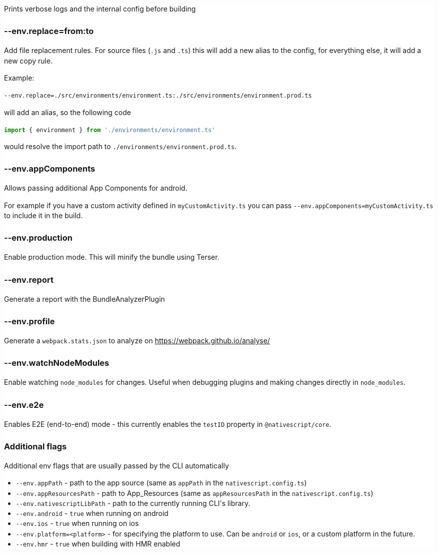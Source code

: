 Prints verbose logs and the internal config before building

### --env.replace=from:to

Add file replacement rules. For source files (`.js` and `.ts`) this will add a new alias to the config, for everything else, it will add a new copy rule.

Example:

```bash
--env.replace=./src/environments/environment.ts:./src/environments/environment.prod.ts
```

will add an alias, so the following code

```ts
import { environment } from './environments/environment.ts'
```

would resolve the import path to `./environments/environment.prod.ts`.

### --env.appComponents

Allows passing additional App Components for android.

For example if you have a custom activity defined in `myCustomActivity.ts` you can pass `--env.appComponents=myCustomActivity.ts` to include it in the build.

### --env.production

Enable production mode. This will minify the bundle using Terser.

### --env.report

Generate a report with the BundleAnalyzerPlugin

### --env.profile

Generate a `webpack.stats.json` to analyze on https://webpack.github.io/analyse/

### --env.watchNodeModules

Enable watching `node_modules` for changes. Useful when debugging plugins and making changes directly in `node_modules`.

### --env.e2e

Enables E2E (end-to-end) mode - this currently enables the `testID` property in `@nativescript/core`.

### Additional flags

Additional env flags that are usually passed by the CLI automatically

- `--env.appPath` - path to the app source (same as `appPath` in the `nativescript.config.ts`)
- `--env.appResourcesPath` - path to App_Resources (same as `appResourcesPath` in the `nativescript.config.ts`)
- `--env.nativescriptLibPath` - path to the currently running CLI's library.
- `--env.android` - `true` when running on android
- `--env.ios` - `true` when running on ios
- `--env.platform=<platform>` - for specifying the platform to use. Can be `android` or `ios`, or a custom platform in the future.
- `--env.hmr` - `true` when building with HMR enabled
